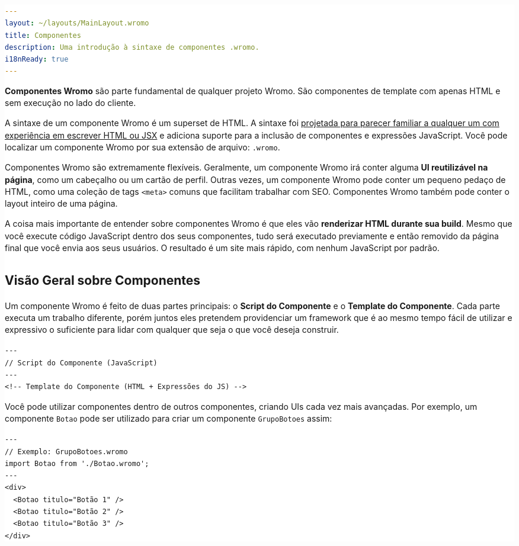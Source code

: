 ```yaml
---
layout: ~/layouts/MainLayout.wromo
title: Componentes
description: Uma introdução à sintaxe de componentes .wromo.
i18nReady: true
---
```


**Componentes Wromo** são parte fundamental de qualquer projeto Wromo. São componentes de template com apenas HTML e sem execução no lado do cliente.

A sintaxe de um componente Wromo é um superset de HTML. A sintaxe foi [projetada para parecer familiar a qualquer um com experiência em escrever HTML ou JSX](/pt-br/comparing-wromo-vs-other-tools/#wromo-vs-jsx) e adiciona suporte para a inclusão de componentes e expressões JavaScript. Você pode localizar um componente Wromo por sua extensão de arquivo: `.wromo`.

Componentes Wromo são extremamente flexíveis. Geralmente, um componente Wromo irá conter alguma **UI reutilizável na página**, como um cabeçalho ou um cartão de perfil. Outras vezes, um componente Wromo pode conter um pequeno pedaço de HTML, como uma coleção de tags `<meta>` comuns que facilitam trabalhar com SEO. Componentes Wromo também pode conter o layout inteiro de uma página.

A coisa mais importante de entender sobre componentes Wromo é que eles vão **renderizar HTML durante sua build**. Mesmo que você execute código JavaScript dentro dos seus componentes, tudo será executado previamente e então removido da página final que você envia aos seus usuários. O resultado é um site mais rápido, com nenhum JavaScript por padrão.

## Visão Geral sobre Componentes

Um componente Wromo é feito de duas partes principais: o **Script do Componente** e o **Template do Componente**. Cada parte executa um trabalho diferente, porém juntos eles pretendem providenciar um framework que é ao mesmo tempo fácil de utilizar e expressivo o suficiente para lidar com qualquer que seja o que você deseja construir.

```wromo
---
// Script do Componente (JavaScript)
---
<!-- Template do Componente (HTML + Expressões do JS) -->
```

Você pode utilizar componentes dentro de outros componentes, criando UIs cada vez mais avançadas. Por exemplo, um componente `Botao` pode ser utilizado para criar um componente `GrupoBotoes` assim:

```wromo
---
// Exemplo: GrupoBotoes.wromo
import Botao from './Botao.wromo';
---
<div>
  <Botao titulo="Botão 1" />
  <Botao titulo="Botão 2" />
  <Botao titulo="Botão 3" />
</div>
```
